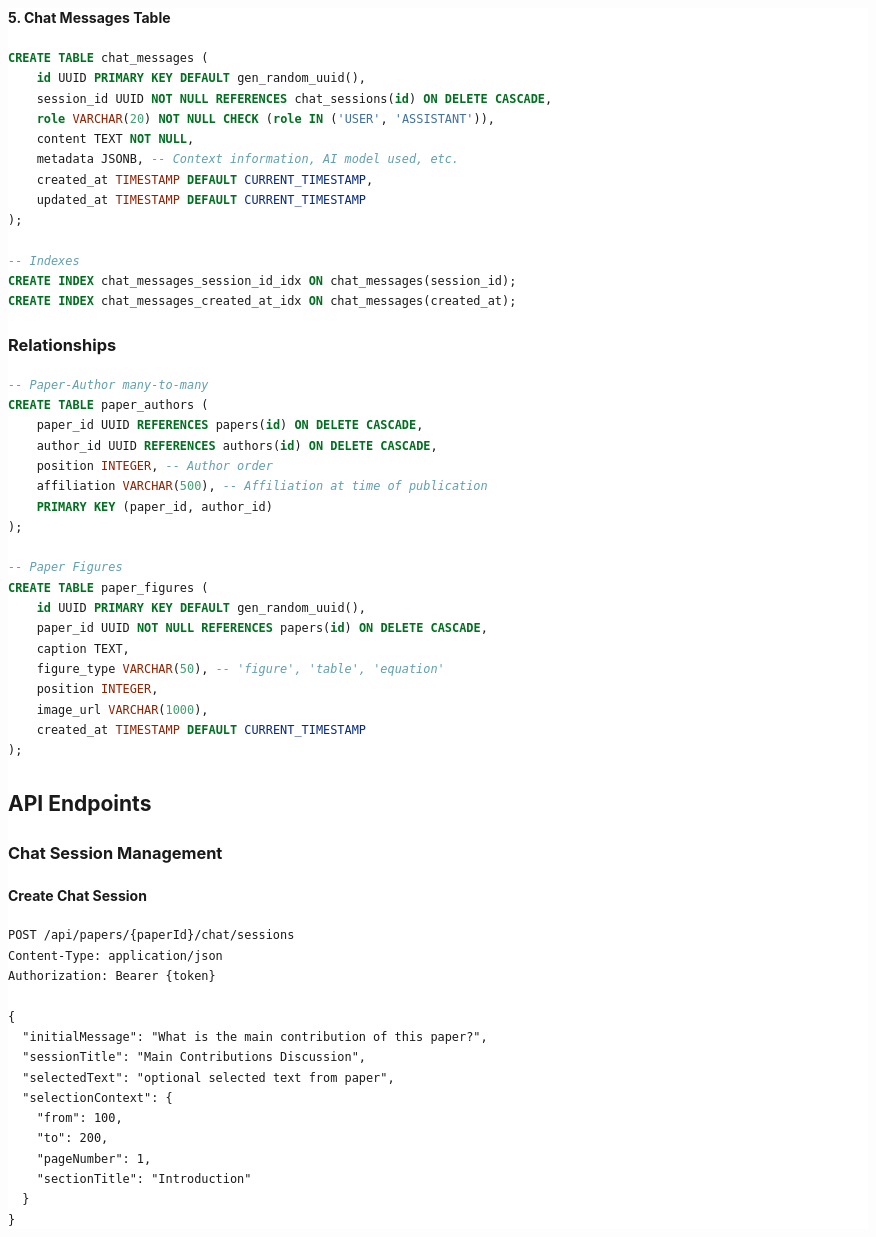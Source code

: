 #### 5. Chat Messages Table
```sql
CREATE TABLE chat_messages (
    id UUID PRIMARY KEY DEFAULT gen_random_uuid(),
    session_id UUID NOT NULL REFERENCES chat_sessions(id) ON DELETE CASCADE,
    role VARCHAR(20) NOT NULL CHECK (role IN ('USER', 'ASSISTANT')),
    content TEXT NOT NULL,
    metadata JSONB, -- Context information, AI model used, etc.
    created_at TIMESTAMP DEFAULT CURRENT_TIMESTAMP,
    updated_at TIMESTAMP DEFAULT CURRENT_TIMESTAMP
);

-- Indexes
CREATE INDEX chat_messages_session_id_idx ON chat_messages(session_id);
CREATE INDEX chat_messages_created_at_idx ON chat_messages(created_at);
```

### Relationships

```sql
-- Paper-Author many-to-many
CREATE TABLE paper_authors (
    paper_id UUID REFERENCES papers(id) ON DELETE CASCADE,
    author_id UUID REFERENCES authors(id) ON DELETE CASCADE,
    position INTEGER, -- Author order
    affiliation VARCHAR(500), -- Affiliation at time of publication
    PRIMARY KEY (paper_id, author_id)
);

-- Paper Figures
CREATE TABLE paper_figures (
    id UUID PRIMARY KEY DEFAULT gen_random_uuid(),
    paper_id UUID NOT NULL REFERENCES papers(id) ON DELETE CASCADE,
    caption TEXT,
    figure_type VARCHAR(50), -- 'figure', 'table', 'equation'
    position INTEGER,
    image_url VARCHAR(1000),
    created_at TIMESTAMP DEFAULT CURRENT_TIMESTAMP
);
```

## API Endpoints

### Chat Session Management

#### Create Chat Session
```http
POST /api/papers/{paperId}/chat/sessions
Content-Type: application/json
Authorization: Bearer {token}

{
  "initialMessage": "What is the main contribution of this paper?",
  "sessionTitle": "Main Contributions Discussion",
  "selectedText": "optional selected text from paper",
  "selectionContext": {
    "from": 100,
    "to": 200,
    "pageNumber": 1,
    "sectionTitle": "Introduction"
  }
}
```
